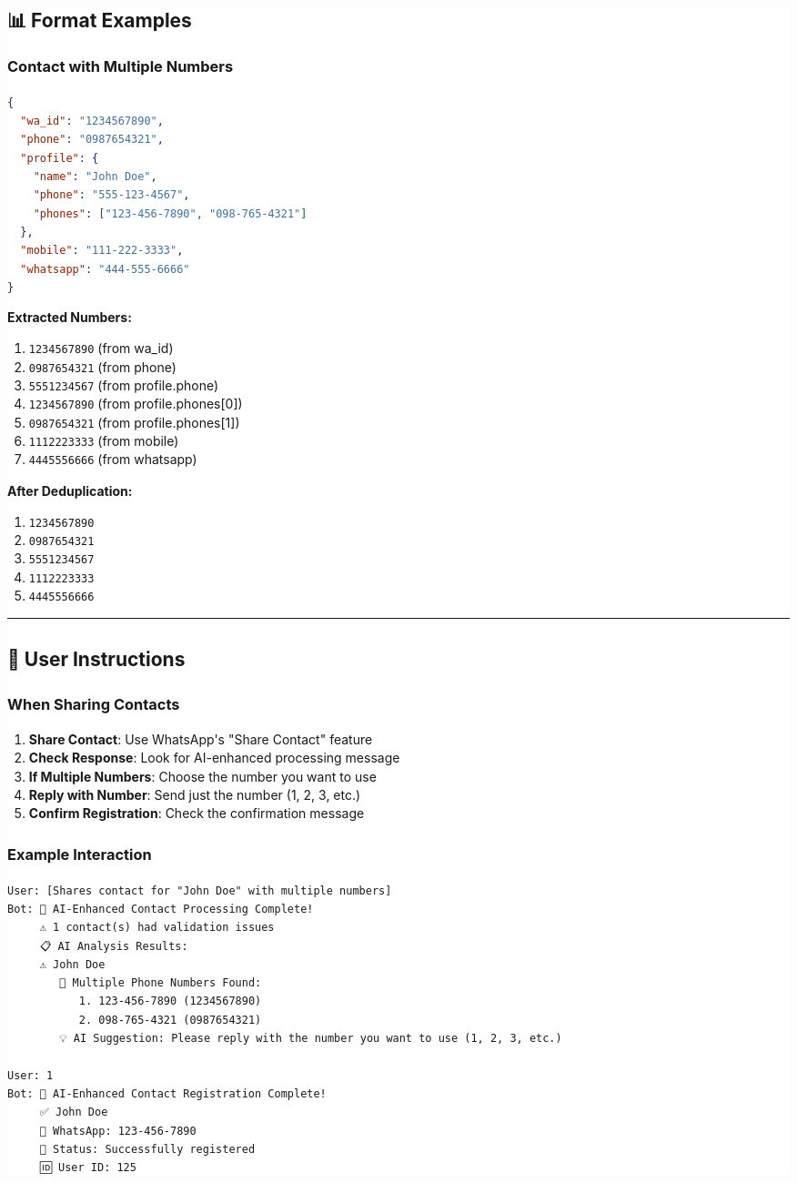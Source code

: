 
## 📊 **Format Examples**

### **Contact with Multiple Numbers**
```json
{
  "wa_id": "1234567890",
  "phone": "0987654321",
  "profile": {
    "name": "John Doe",
    "phone": "555-123-4567",
    "phones": ["123-456-7890", "098-765-4321"]
  },
  "mobile": "111-222-3333",
  "whatsapp": "444-555-6666"
}
```

**Extracted Numbers:**
1. `1234567890` (from wa_id)
2. `0987654321` (from phone)
3. `5551234567` (from profile.phone)
4. `1234567890` (from profile.phones[0])
5. `0987654321` (from profile.phones[1])
6. `1112223333` (from mobile)
7. `4445556666` (from whatsapp)

**After Deduplication:**
1. `1234567890`
2. `0987654321`
3. `5551234567`
4. `1112223333`
5. `4445556666`

---

## 🎯 **User Instructions**

### **When Sharing Contacts**
1. **Share Contact**: Use WhatsApp's "Share Contact" feature
2. **Check Response**: Look for AI-enhanced processing message
3. **If Multiple Numbers**: Choose the number you want to use
4. **Reply with Number**: Send just the number (1, 2, 3, etc.)
5. **Confirm Registration**: Check the confirmation message

### **Example Interaction**
```
User: [Shares contact for "John Doe" with multiple numbers]
Bot: 🤖 AI-Enhanced Contact Processing Complete!
     ⚠️ 1 contact(s) had validation issues
     📋 AI Analysis Results:
     ⚠️ John Doe
        📱 Multiple Phone Numbers Found:
           1. 123-456-7890 (1234567890)
           2. 098-765-4321 (0987654321)
        💡 AI Suggestion: Please reply with the number you want to use (1, 2, 3, etc.)

User: 1
Bot: 🤖 AI-Enhanced Contact Registration Complete!
     ✅ John Doe
     📱 WhatsApp: 123-456-7890
     🎯 Status: Successfully registered
     🆔 User ID: 125
```